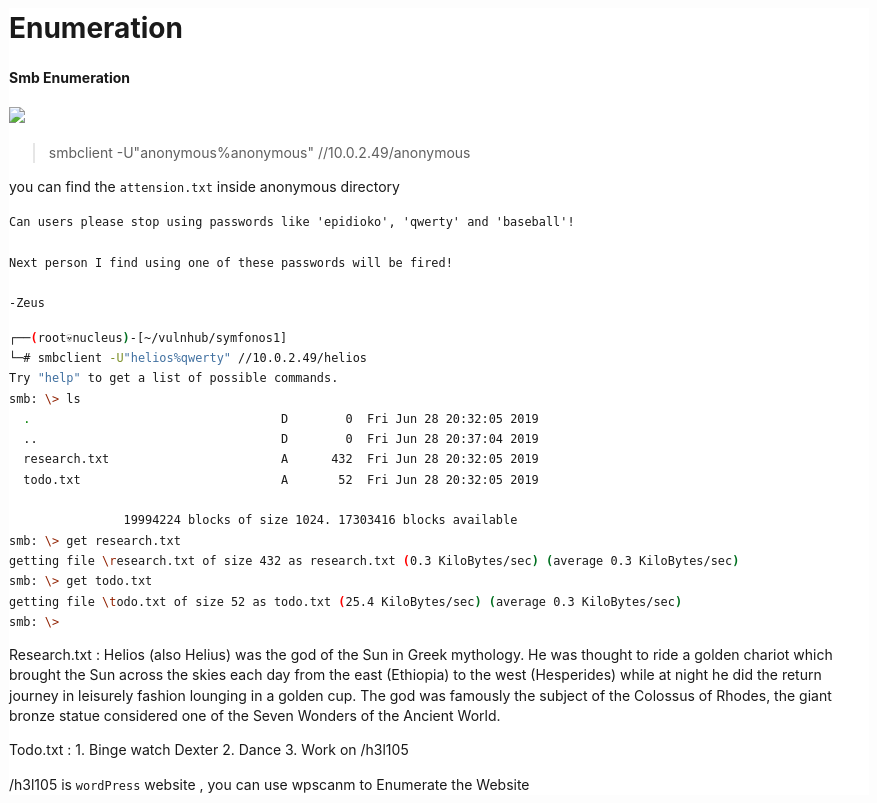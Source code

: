 # Enumeration

<h4>Smb Enumeration</h4>

![](\assets\img\vulnhub\symfonos1\smb.png)

>smbclient -U"anonymous%anonymous" //10.0.2.49/anonymous

you can find the `attension.txt` inside anonymous directory 

```
Can users please stop using passwords like 'epidioko', 'qwerty' and 'baseball'! 

Next person I find using one of these passwords will be fired!

-Zeus

```

```bash
┌──(root💀nucleus)-[~/vulnhub/symfonos1]
└─# smbclient -U"helios%qwerty" //10.0.2.49/helios         
Try "help" to get a list of possible commands.
smb: \> ls
  .                                   D        0  Fri Jun 28 20:32:05 2019
  ..                                  D        0  Fri Jun 28 20:37:04 2019
  research.txt                        A      432  Fri Jun 28 20:32:05 2019
  todo.txt                            A       52  Fri Jun 28 20:32:05 2019

                19994224 blocks of size 1024. 17303416 blocks available
smb: \> get research.txt 
getting file \research.txt of size 432 as research.txt (0.3 KiloBytes/sec) (average 0.3 KiloBytes/sec)
smb: \> get todo.txt 
getting file \todo.txt of size 52 as todo.txt (25.4 KiloBytes/sec) (average 0.3 KiloBytes/sec)
smb: \> 

```

Research.txt
: Helios (also Helius) was the god of the Sun in Greek mythology. He was thought to ride a
golden chariot which brought the Sun across 
the skies each day from the east (Ethiopia) to the west (Hesperides) while at night he did the return journey in leisurely fashion 
lounging in a golden cup. The god was famously the subject of the Colossus of Rhodes, the giant bronze statue considered one of the Seven Wonders of the Ancient World. 

Todo.txt
: 1. Binge watch Dexter
  2. Dance
  3. Work on /h3l105

/h3l105 is `wordPress` website , you can use wpscanm to Enumerate the Website
